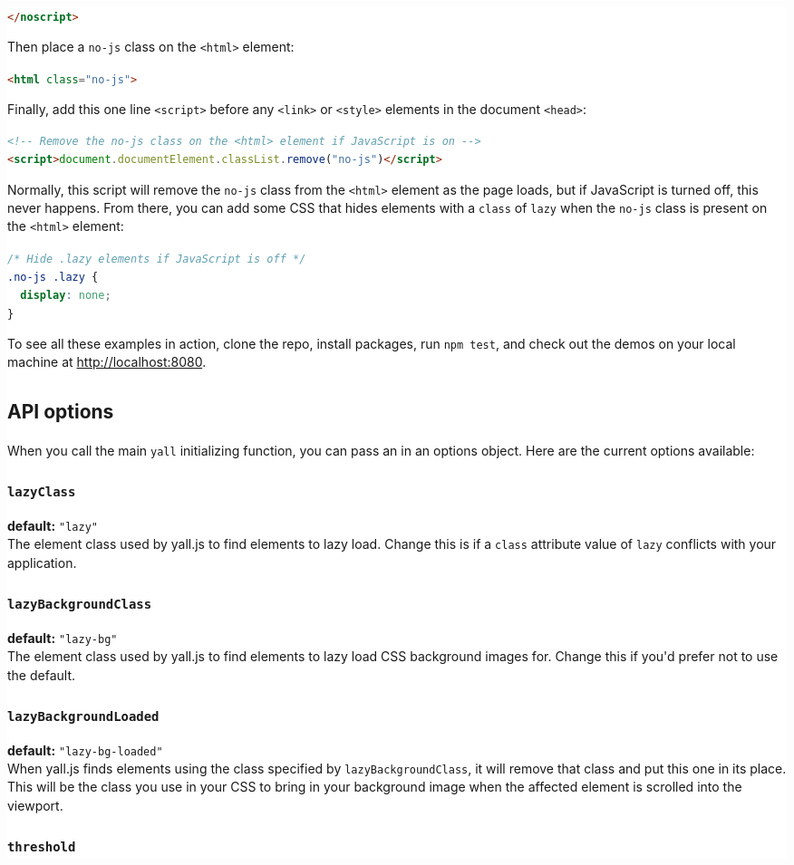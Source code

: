 ```html
</noscript>
```

Then place a `no-js` class on the `<html>` element:

```html
<html class="no-js">
```

Finally, add this one line `<script>` before any `<link>` or `<style>` elements in the document `<head>`:

```html
<!-- Remove the no-js class on the <html> element if JavaScript is on -->
<script>document.documentElement.classList.remove("no-js")</script>
```

Normally, this script will remove the `no-js` class from the `<html>` element as the page loads, but if JavaScript is turned off, this never happens. From there, you can add some CSS that hides elements with a `class` of `lazy` when the `no-js` class is present on the `<html>` element:

```css
/* Hide .lazy elements if JavaScript is off */
.no-js .lazy {
  display: none;
}
```

To see all these examples in action, clone the repo, install packages, run `npm test`, and check out the demos on your local machine at [http://localhost:8080](http://localhost:8080).

## API options

When you call the main `yall` initializing function, you can pass an in an options object. Here are the current options available:

### `lazyClass`

**default:** `"lazy"`<br>
The element class used by yall.js to find elements to lazy load. Change this is if a `class` attribute value of `lazy` conflicts with your application.

### `lazyBackgroundClass`

**default:** `"lazy-bg"`<br>
The element class used by yall.js to find elements to lazy load CSS background images for. Change this if you'd prefer not to use the default.

### `lazyBackgroundLoaded`

**default:** `"lazy-bg-loaded"`<br>
When yall.js finds elements using the class specified by `lazyBackgroundClass`, it will remove that class and put this one in its place. This will be the class you use in your CSS to bring in your background image when the affected element is scrolled into the viewport.

### `threshold`
